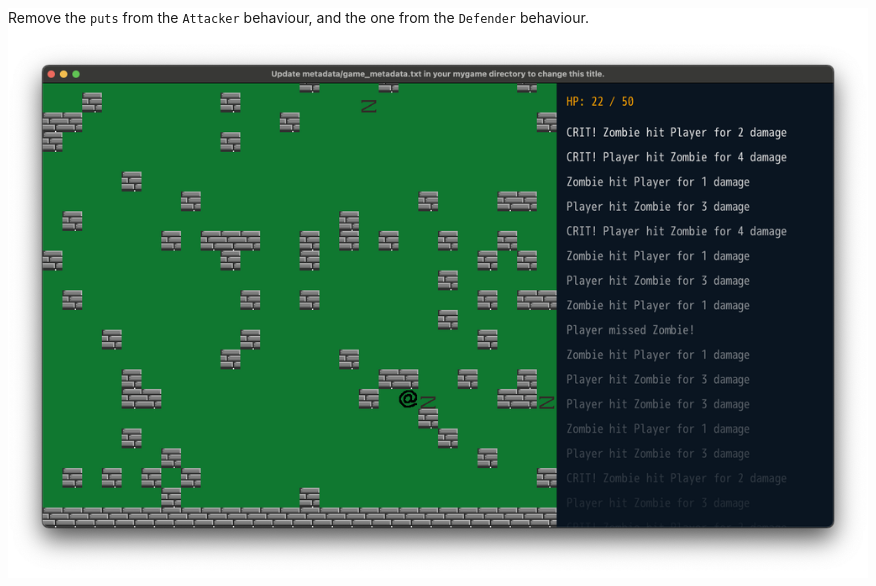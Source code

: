 Remove the `puts` from the `Attacker` behaviour, and the one from the `Defender` behaviour.

![A screenshot showing the player's HP color-coded, along with a log of events from most recent to oldest, fading from white to black based on their recency](./screenshots/logs_and_hp_color.png)
